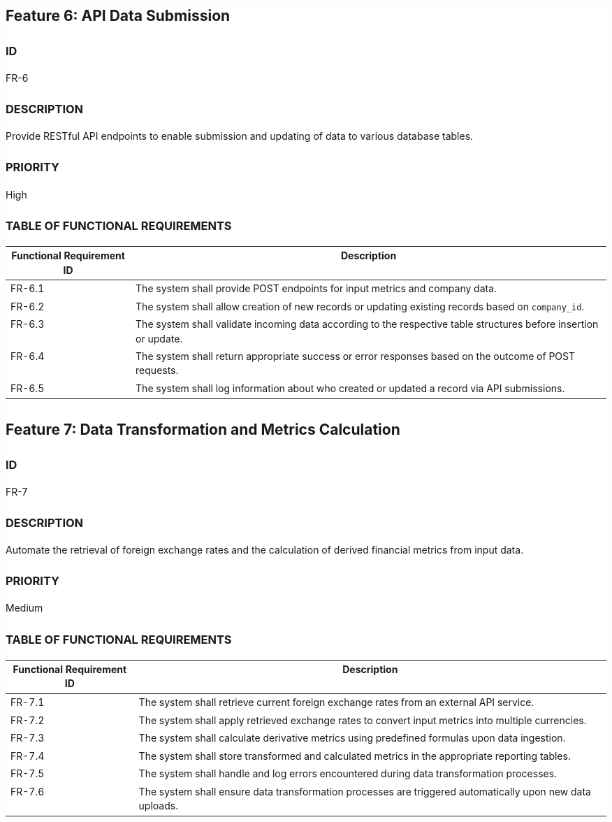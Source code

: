 ## Feature 6: API Data Submission

### ID

FR-6

### DESCRIPTION

Provide RESTful API endpoints to enable submission and updating of data to various database tables.

### PRIORITY

High

### TABLE OF FUNCTIONAL REQUIREMENTS

| Functional Requirement ID | Description                                                            |
|---------------------------|------------------------------------------------------------------------|
| FR-6.1                    | The system shall provide POST endpoints for input metrics and company data. |
| FR-6.2                    | The system shall allow creation of new records or updating existing records based on `company_id`. |
| FR-6.3                    | The system shall validate incoming data according to the respective table structures before insertion or update. |
| FR-6.4                    | The system shall return appropriate success or error responses based on the outcome of POST requests. |
| FR-6.5                    | The system shall log information about who created or updated a record via API submissions. |

## Feature 7: Data Transformation and Metrics Calculation

### ID

FR-7

### DESCRIPTION

Automate the retrieval of foreign exchange rates and the calculation of derived financial metrics from input data.

### PRIORITY

Medium

### TABLE OF FUNCTIONAL REQUIREMENTS

| Functional Requirement ID | Description                                                            |
|---------------------------|------------------------------------------------------------------------|
| FR-7.1                    | The system shall retrieve current foreign exchange rates from an external API service. |
| FR-7.2                    | The system shall apply retrieved exchange rates to convert input metrics into multiple currencies. |
| FR-7.3                    | The system shall calculate derivative metrics using predefined formulas upon data ingestion. |
| FR-7.4                    | The system shall store transformed and calculated metrics in the appropriate reporting tables. |
| FR-7.5                    | The system shall handle and log errors encountered during data transformation processes. |
| FR-7.6                    | The system shall ensure data transformation processes are triggered automatically upon new data uploads. |
